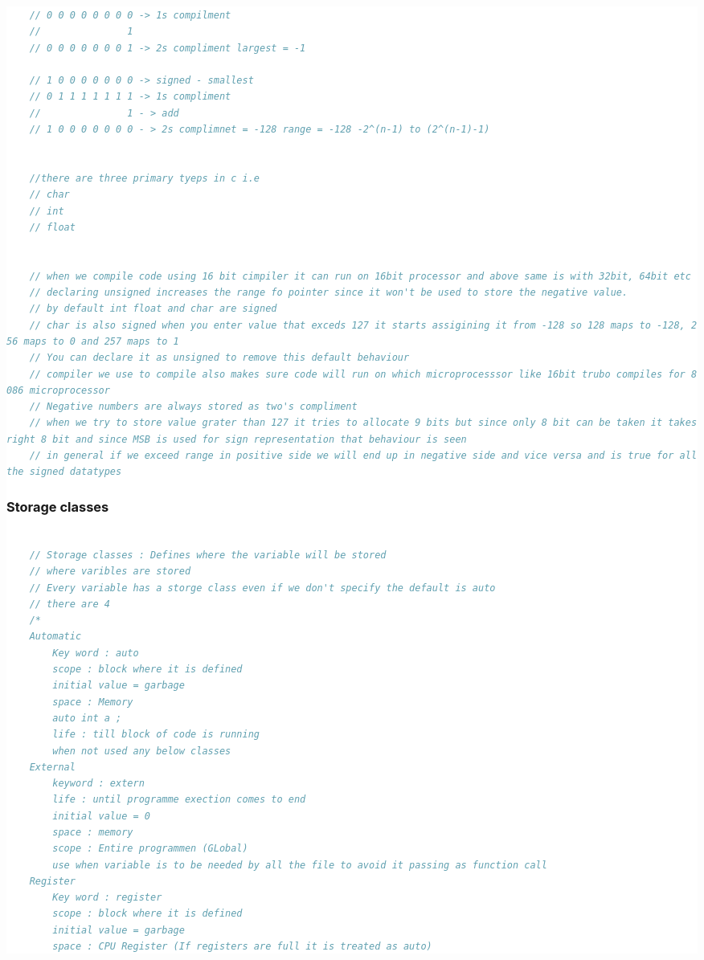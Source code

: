 ```c
    // 0 0 0 0 0 0 0 0 -> 1s compilment 
    //               1 
    // 0 0 0 0 0 0 0 1 -> 2s compliment largest = -1

    // 1 0 0 0 0 0 0 0 -> signed - smallest 
    // 0 1 1 1 1 1 1 1 -> 1s compliment
    //               1 - > add
    // 1 0 0 0 0 0 0 0 - > 2s complimnet = -128 range = -128 -2^(n-1) to (2^(n-1)-1)


    //there are three primary tyeps in c i.e 
    // char
    // int
    // float 


    // when we compile code using 16 bit cimpiler it can run on 16bit processor and above same is with 32bit, 64bit etc
    // declaring unsigned increases the range fo pointer since it won't be used to store the negative value.
    // by default int float and char are signed 
    // char is also signed when you enter value that exceds 127 it starts assigining it from -128 so 128 maps to -128, 256 maps to 0 and 257 maps to 1
    // You can declare it as unsigned to remove this default behaviour  
    // compiler we use to compile also makes sure code will run on which microprocesssor like 16bit trubo compiles for 8086 microprocessor
    // Negative numbers are always stored as two's compliment
    // when we try to store value grater than 127 it tries to allocate 9 bits but since only 8 bit can be taken it takes right 8 bit and since MSB is used for sign representation that behaviour is seen
    // in general if we exceed range in positive side we will end up in negative side and vice versa and is true for all the signed datatypes
```


### Storage classes 
```c

    // Storage classes : Defines where the variable will be stored
    // where varibles are stored 
    // Every variable has a storge class even if we don't specify the default is auto
    // there are 4 
    /*
    Automatic 
        Key word : auto
        scope : block where it is defined
        initial value = garbage
        space : Memory
        auto int a ;
        life : till block of code is running
        when not used any below classes
    External
        keyword : extern
        life : until programme exection comes to end
        initial value = 0
        space : memory 
        scope : Entire programmen (GLobal)
        use when variable is to be needed by all the file to avoid it passing as function call
    Register
        Key word : register
        scope : block where it is defined
        initial value = garbage
        space : CPU Register (If registers are full it is treated as auto)
```